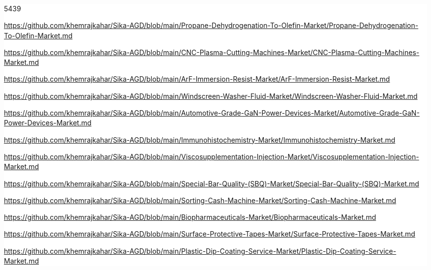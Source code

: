 5439</p><p><a href="https://github.com/khemrajkahar/Sika-AGD/blob/main/Propane-Dehydrogenation-To-Olefin-Market/Propane-Dehydrogenation-To-Olefin-Market.md">https://github.com/khemrajkahar/Sika-AGD/blob/main/Propane-Dehydrogenation-To-Olefin-Market/Propane-Dehydrogenation-To-Olefin-Market.md</a></p><p><a href="https://github.com/khemrajkahar/Sika-AGD/blob/main/CNC-Plasma-Cutting-Machines-Market/CNC-Plasma-Cutting-Machines-Market.md">https://github.com/khemrajkahar/Sika-AGD/blob/main/CNC-Plasma-Cutting-Machines-Market/CNC-Plasma-Cutting-Machines-Market.md</a></p><p><a href="https://github.com/khemrajkahar/Sika-AGD/blob/main/ArF-Immersion-Resist-Market/ArF-Immersion-Resist-Market.md">https://github.com/khemrajkahar/Sika-AGD/blob/main/ArF-Immersion-Resist-Market/ArF-Immersion-Resist-Market.md</a></p><p><a href="https://github.com/khemrajkahar/Sika-AGD/blob/main/Windscreen-Washer-Fluid-Market/Windscreen-Washer-Fluid-Market.md">https://github.com/khemrajkahar/Sika-AGD/blob/main/Windscreen-Washer-Fluid-Market/Windscreen-Washer-Fluid-Market.md</a></p><p><a href="https://github.com/khemrajkahar/Sika-AGD/blob/main/Automotive-Grade-GaN-Power-Devices-Market/Automotive-Grade-GaN-Power-Devices-Market.md">https://github.com/khemrajkahar/Sika-AGD/blob/main/Automotive-Grade-GaN-Power-Devices-Market/Automotive-Grade-GaN-Power-Devices-Market.md</a></p><p><a href="https://github.com/khemrajkahar/Sika-AGD/blob/main/Immunohistochemistry-Market/Immunohistochemistry-Market.md">https://github.com/khemrajkahar/Sika-AGD/blob/main/Immunohistochemistry-Market/Immunohistochemistry-Market.md</a></p><p><a href="https://github.com/khemrajkahar/Sika-AGD/blob/main/Viscosupplementation-Injection-Market/Viscosupplementation-Injection-Market.md">https://github.com/khemrajkahar/Sika-AGD/blob/main/Viscosupplementation-Injection-Market/Viscosupplementation-Injection-Market.md</a></p><p><a href="https://github.com/khemrajkahar/Sika-AGD/blob/main/Special-Bar-Quality-(SBQ)-Market/Special-Bar-Quality-(SBQ)-Market.md">https://github.com/khemrajkahar/Sika-AGD/blob/main/Special-Bar-Quality-(SBQ)-Market/Special-Bar-Quality-(SBQ)-Market.md</a></p><p><a href="https://github.com/khemrajkahar/Sika-AGD/blob/main/Sorting-Cash-Machine-Market/Sorting-Cash-Machine-Market.md">https://github.com/khemrajkahar/Sika-AGD/blob/main/Sorting-Cash-Machine-Market/Sorting-Cash-Machine-Market.md</a></p><p><a href="https://github.com/khemrajkahar/Sika-AGD/blob/main/Biopharmaceuticals-Market/Biopharmaceuticals-Market.md">https://github.com/khemrajkahar/Sika-AGD/blob/main/Biopharmaceuticals-Market/Biopharmaceuticals-Market.md</a></p><p><a href="https://github.com/khemrajkahar/Sika-AGD/blob/main/Surface-Protective-Tapes-Market/Surface-Protective-Tapes-Market.md">https://github.com/khemrajkahar/Sika-AGD/blob/main/Surface-Protective-Tapes-Market/Surface-Protective-Tapes-Market.md</a></p><p><a href="https://github.com/khemrajkahar/Sika-AGD/blob/main/Plastic-Dip-Coating-Service-Market/Plastic-Dip-Coating-Service-Market.md">https://github.com/khemrajkahar/Sika-AGD/blob/main/Plastic-Dip-Coating-Service-Market/Plastic-Dip-Coating-Service-Market.md</a></p>
